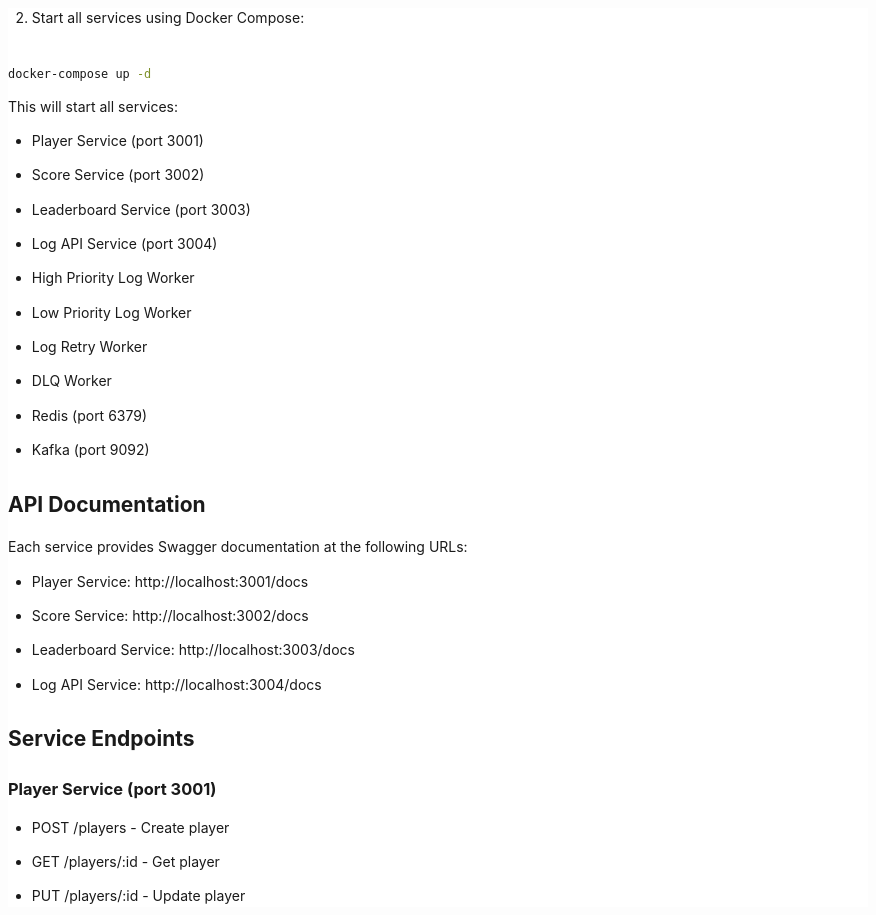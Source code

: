   

2. Start all services using Docker Compose:

```bash

docker-compose up -d

```

  

This will start all services:

- Player Service (port 3001)

- Score Service (port 3002)

- Leaderboard Service (port 3003)

- Log API Service (port 3004)

- High Priority Log Worker

- Low Priority Log Worker

- Log Retry Worker

- DLQ Worker

- Redis (port 6379)

- Kafka (port 9092)

  

## API Documentation

  

Each service provides Swagger documentation at the following URLs:

  

- Player Service: http://localhost:3001/docs

- Score Service: http://localhost:3002/docs

- Leaderboard Service: http://localhost:3003/docs

- Log API Service: http://localhost:3004/docs

  

## Service Endpoints

  

### Player Service (port 3001)

- POST /players - Create player

- GET /players/:id - Get player

- PUT /players/:id - Update player
